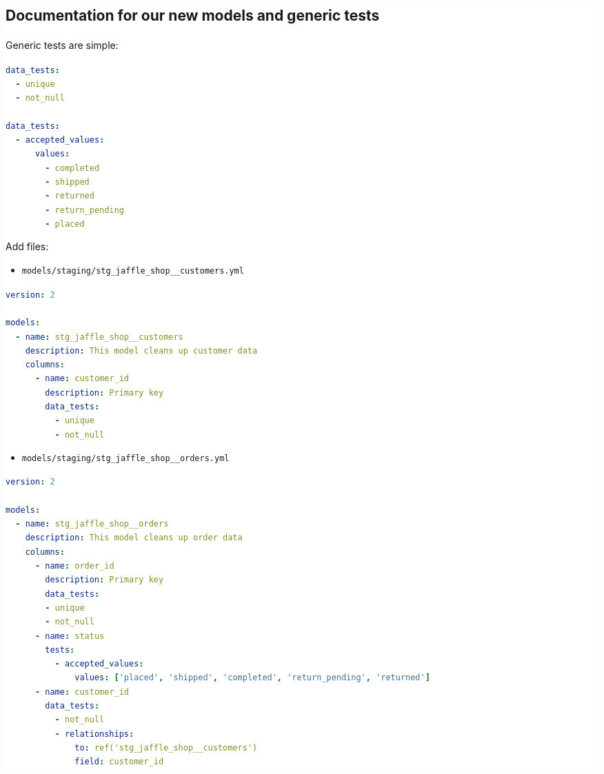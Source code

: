 ## Documentation for our new models and generic tests

Generic tests are simple:

```yaml
data_tests:
  - unique
  - not_null

data_tests:
  - accepted_values:
      values:
        - completed
        - shipped
        - returned
        - return_pending
        - placed
```

Add files:

- `models/staging/stg_jaffle_shop__customers.yml`

```yaml
version: 2

models:
  - name: stg_jaffle_shop__customers
    description: This model cleans up customer data
    columns:
      - name: customer_id
        description: Primary key
        data_tests:
          - unique
          - not_null
```

- `models/staging/stg_jaffle_shop__orders.yml`

```yml
version: 2

models:
  - name: stg_jaffle_shop__orders
    description: This model cleans up order data
    columns:
      - name: order_id
        description: Primary key
        data_tests:
        - unique
        - not_null
      - name: status
        tests:
          - accepted_values:
              values: ['placed', 'shipped', 'completed', 'return_pending', 'returned']
      - name: customer_id
        data_tests:
          - not_null
          - relationships:
              to: ref('stg_jaffle_shop__customers')
              field: customer_id
```
